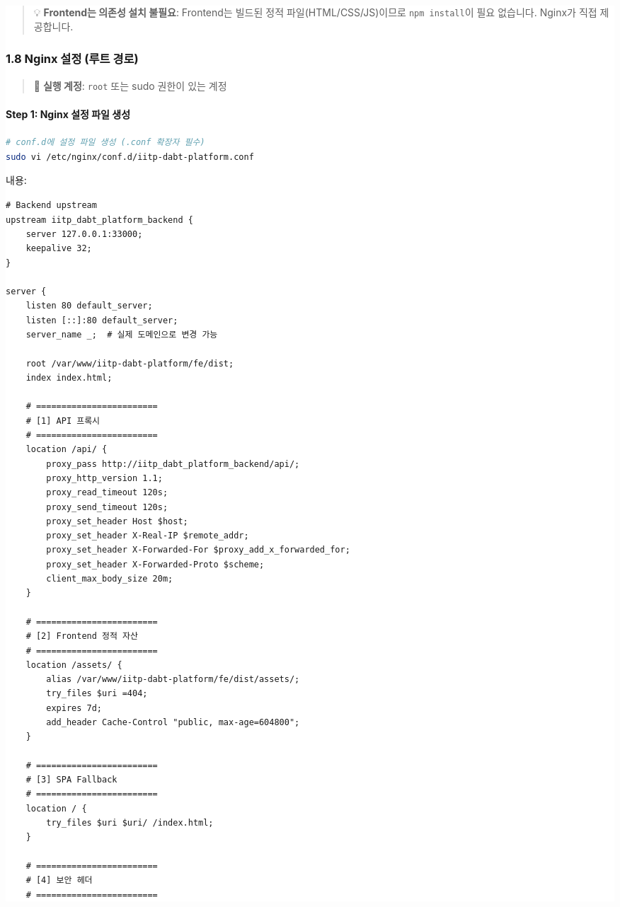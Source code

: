 > 💡 **Frontend는 의존성 설치 불필요**: Frontend는 빌드된 정적 파일(HTML/CSS/JS)이므로 `npm install`이 필요 없습니다. Nginx가 직접 제공합니다.

### 1.8 Nginx 설정 (루트 경로)

> 👤 **실행 계정**: `root` 또는 sudo 권한이 있는 계정

#### Step 1: Nginx 설정 파일 생성

```bash
# conf.d에 설정 파일 생성 (.conf 확장자 필수)
sudo vi /etc/nginx/conf.d/iitp-dabt-platform.conf
```

내용:
```nginx
# Backend upstream
upstream iitp_dabt_platform_backend {
    server 127.0.0.1:33000;
    keepalive 32;
}

server {
    listen 80 default_server;
    listen [::]:80 default_server;
    server_name _;  # 실제 도메인으로 변경 가능

    root /var/www/iitp-dabt-platform/fe/dist;
    index index.html;

    # ========================
    # [1] API 프록시
    # ========================
    location /api/ {
        proxy_pass http://iitp_dabt_platform_backend/api/;
        proxy_http_version 1.1;
        proxy_read_timeout 120s;
        proxy_send_timeout 120s;
        proxy_set_header Host $host;
        proxy_set_header X-Real-IP $remote_addr;
        proxy_set_header X-Forwarded-For $proxy_add_x_forwarded_for;
        proxy_set_header X-Forwarded-Proto $scheme;
        client_max_body_size 20m;
    }

    # ========================
    # [2] Frontend 정적 자산
    # ========================
    location /assets/ {
        alias /var/www/iitp-dabt-platform/fe/dist/assets/;
        try_files $uri =404;
        expires 7d;
        add_header Cache-Control "public, max-age=604800";
    }

    # ========================
    # [3] SPA Fallback
    # ========================
    location / {
        try_files $uri $uri/ /index.html;
    }

    # ========================
    # [4] 보안 헤더
    # ========================
```